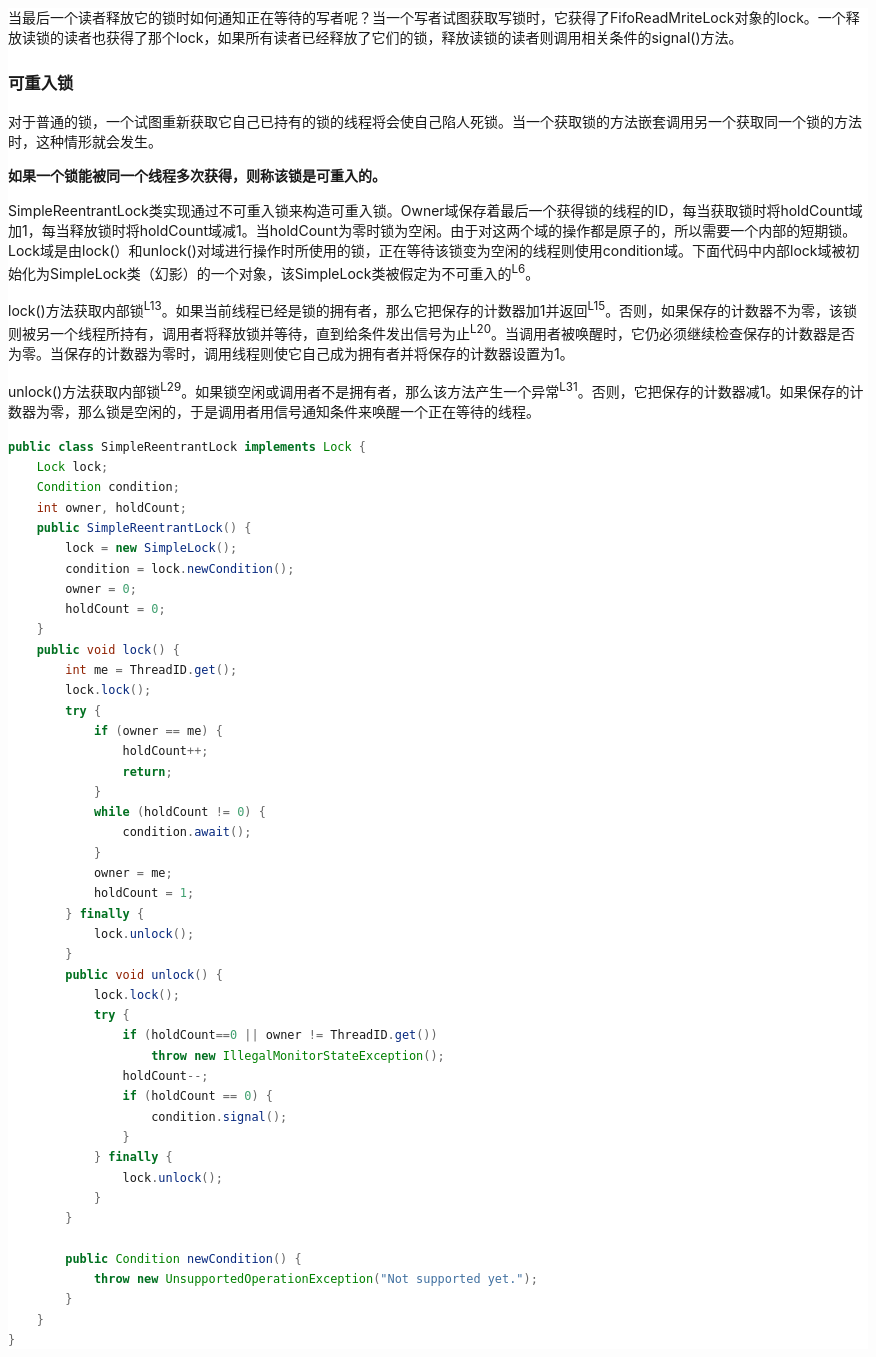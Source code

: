 当最后一个读者释放它的锁时如何通知正在等待的写者呢？当一个写者试图获取写锁时，它获得了FifoReadMriteLock对象的lock。一个释放读锁的读者也获得了那个lock，如果所有读者已经释放了它们的锁，释放读锁的读者则调用相关条件的signal()方法。

### 可重入锁

对于普通的锁，一个试图重新获取它自己已持有的锁的线程将会使自己陷人死锁。当一个获取锁的方法嵌套调用另一个获取同一个锁的方法时，这种情形就会发生。

**如果一个锁能被同一个线程多次获得，则称该锁是可重入的。**

SimpleReentrantLock类实现通过不可重入锁来构造可重入锁。Owner域保存着最后一个获得锁的线程的ID，每当获取锁时将holdCount域加1，每当释放锁时将holdCount域减1。当holdCount为零时锁为空闲。由于对这两个域的操作都是原子的，所以需要一个内部的短期锁。Lock域是由lock(）和unlock()对域进行操作时所使用的锁，正在等待该锁变为空闲的线程则使用condition域。下面代码中内部lock域被初始化为SimpleLock类（幻影）的一个对象，该SimpleLock类被假定为不可重入的<sup>L6</sup>。

lock()方法获取内部锁<sup>L13</sup>。如果当前线程已经是锁的拥有者，那么它把保存的计数器加1并返回<sup>L15</sup>。否则，如果保存的计数器不为零，该锁则被另一个线程所持有，调用者将释放锁并等待，直到给条件发出信号为止<sup>L20</sup>。当调用者被唤醒时，它仍必须继续检查保存的计数器是否为零。当保存的计数器为零时，调用线程则使它自己成为拥有者并将保存的计数器设置为1。

unlock()方法获取内部锁<sup>L29</sup>。如果锁空闲或调用者不是拥有者，那么该方法产生一个异常<sup>L31</sup>。否则，它把保存的计数器减1。如果保存的计数器为零，那么锁是空闲的，于是调用者用信号通知条件来唤醒一个正在等待的线程。

```java
public class SimpleReentrantLock implements Lock {
    Lock lock;
    Condition condition;
    int owner, holdCount;
    public SimpleReentrantLock() {
        lock = new SimpleLock();
        condition = lock.newCondition();
        owner = 0;
        holdCount = 0;
    }
    public void lock() {
        int me = ThreadID.get();
        lock.lock();
        try {
            if (owner == me) {
                holdCount++;
                return;
            }
            while (holdCount != 0) {
                condition.await();
            }
            owner = me;
            holdCount = 1;
        } finally {
            lock.unlock();
        }
        public void unlock() {
            lock.lock();
            try {
                if (holdCount==0 || owner != ThreadID.get())
                    throw new IllegalMonitorStateException();
                holdCount--;
                if (holdCount == 0) {
                    condition.signal();
                }
            } finally {
                lock.unlock();
            }
        }

        public Condition newCondition() {
            throw new UnsupportedOperationException("Not supported yet.");
        }
    }
}
```